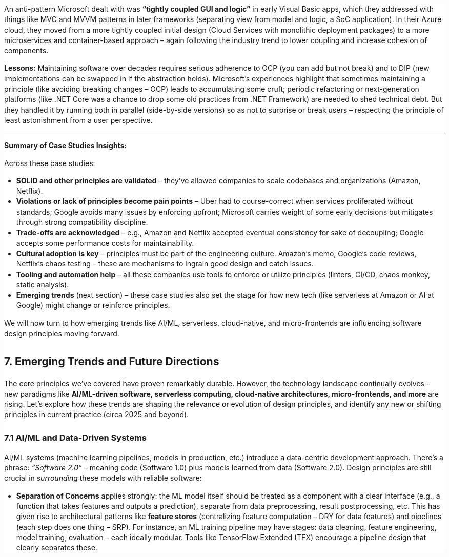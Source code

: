 An anti-pattern Microsoft dealt with was **“tightly coupled GUI and logic”** in early Visual Basic apps, which they addressed with things like MVC and MVVM patterns in later frameworks (separating view from model and logic, a SoC application). In their Azure cloud, they moved from a more tightly coupled initial design (Cloud Services with monolithic deployment packages) to a more microservices and container-based approach – again following the industry trend to lower coupling and increase cohesion of components.

**Lessons:** Maintaining software over decades requires serious adherence to OCP (you can add but not break) and to DIP (new implementations can be swapped in if the abstraction holds). Microsoft’s experiences highlight that sometimes maintaining a principle (like avoiding breaking changes – OCP) leads to accumulating some cruft; periodic refactoring or next-generation platforms (like .NET Core was a chance to drop some old practices from .NET Framework) are needed to shed technical debt. But they handled it by running both in parallel (side-by-side versions) so as not to surprise or break users – respecting the principle of least astonishment from a user perspective.

------

**Summary of Case Studies Insights:**

Across these case studies:
- **SOLID and other principles are validated** – they’ve allowed companies to scale codebases and organizations (Amazon, Netflix).
- **Violations or lack of principles become pain points** – Uber had to course-correct when services proliferated without standards; Google avoids many issues by enforcing upfront; Microsoft carries weight of some early decisions but mitigates through strong compatibility discipline.
- **Trade-offs are acknowledged** – e.g., Amazon and Netflix accepted eventual consistency for sake of decoupling; Google accepts some performance costs for maintainability.
- **Cultural adoption is key** – principles must be part of the engineering culture. Amazon’s memo, Google’s code reviews, Netflix’s chaos testing – these are mechanisms to ingrain good design and catch issues.
- **Tooling and automation help** – all these companies use tools to enforce or utilize principles (linters, CI/CD, chaos monkey, static analysis).
- **Emerging trends** (next section) – these case studies also set the stage for how new tech (like serverless at Amazon or AI at Google) might change or reinforce principles.

We will now turn to how emerging trends like AI/ML, serverless, cloud-native, and micro-frontends are influencing software design principles moving forward.

## 7. Emerging Trends and Future Directions

The core principles we’ve covered have proven remarkably durable. However, the technology landscape continually evolves – new paradigms like **AI/ML-driven software, serverless computing, cloud-native architectures, micro-frontends, and more** are rising. Let’s explore how these trends are shaping the relevance or evolution of design principles, and identify any new or shifting principles in current practice (circa 2025 and beyond).

### 7.1 AI/ML and Data-Driven Systems

AI/ML systems (machine learning pipelines, models in production, etc.) introduce a data-centric development approach. There’s a phrase: *“Software 2.0”* – meaning code (Software 1.0) plus models learned from data (Software 2.0). Design principles are still crucial in *surrounding* these models with reliable software:

- **Separation of Concerns** applies strongly: the ML model itself should be treated as a component with a clear interface (e.g., a function that takes features and outputs a prediction), separate from data preprocessing, result postprocessing, etc. This has given rise to architectural patterns like **feature stores** (centralizing feature computation – DRY for data features) and pipelines (each step does one thing – SRP). For instance, an ML training pipeline may have stages: data cleaning, feature engineering, model training, evaluation – each ideally modular. Tools like TensorFlow Extended (TFX) encourage a pipeline design that clearly separates these.
